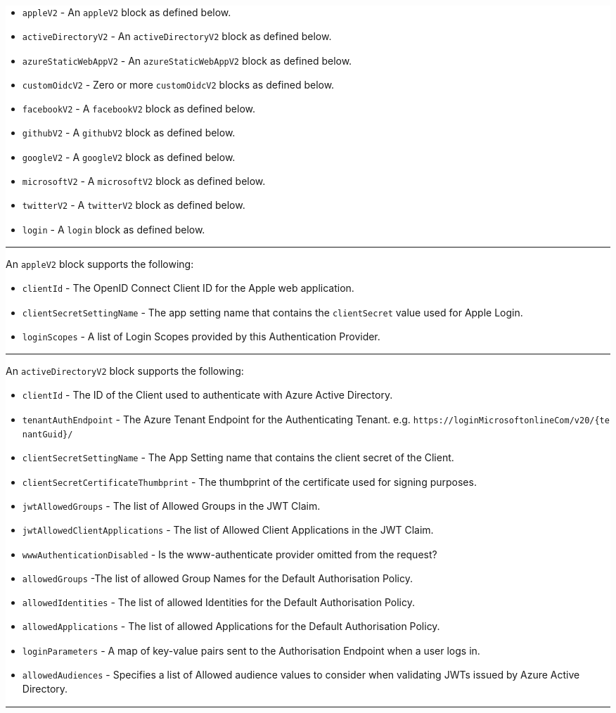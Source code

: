 *   `appleV2` - An `appleV2` block as defined below.

*   `activeDirectoryV2` - An `activeDirectoryV2` block as defined below.

*   `azureStaticWebAppV2` - An `azureStaticWebAppV2` block as defined below.

*   `customOidcV2` - Zero or more `customOidcV2` blocks as defined below.

*   `facebookV2` - A `facebookV2` block as defined below.

*   `githubV2` - A `githubV2` block as defined below.

*   `googleV2` - A `googleV2` block as defined below.

*   `microsoftV2` - A `microsoftV2` block as defined below.

*   `twitterV2` - A `twitterV2` block as defined below.

*   `login` - A `login` block as defined below.

***

An `appleV2` block supports the following:

*   `clientId` - The OpenID Connect Client ID for the Apple web application.

*   `clientSecretSettingName` - The app setting name that contains the `clientSecret` value used for Apple Login.

*   `loginScopes` - A list of Login Scopes provided by this Authentication Provider.

***

An `activeDirectoryV2` block supports the following:

*   `clientId` - The ID of the Client used to authenticate with Azure Active Directory.

*   `tenantAuthEndpoint` - The Azure Tenant Endpoint for the Authenticating Tenant. e.g. `https://loginMicrosoftonlineCom/v20/{tenantGuid}/`

*   `clientSecretSettingName` - The App Setting name that contains the client secret of the Client.

*   `clientSecretCertificateThumbprint` - The thumbprint of the certificate used for signing purposes.

*   `jwtAllowedGroups` - The list of Allowed Groups in the JWT Claim.

*   `jwtAllowedClientApplications` - The list of Allowed Client Applications in the JWT Claim.

*   `wwwAuthenticationDisabled` - Is the www-authenticate provider omitted from the request?

*   `allowedGroups` -The list of allowed Group Names for the Default Authorisation Policy.

*   `allowedIdentities` - The list of allowed Identities for the Default Authorisation Policy.

*   `allowedApplications` - The list of allowed Applications for the Default Authorisation Policy.

*   `loginParameters` - A map of key-value pairs sent to the Authorisation Endpoint when a user logs in.

*   `allowedAudiences` - Specifies a list of Allowed audience values to consider when validating JWTs issued by Azure Active Directory.

***
